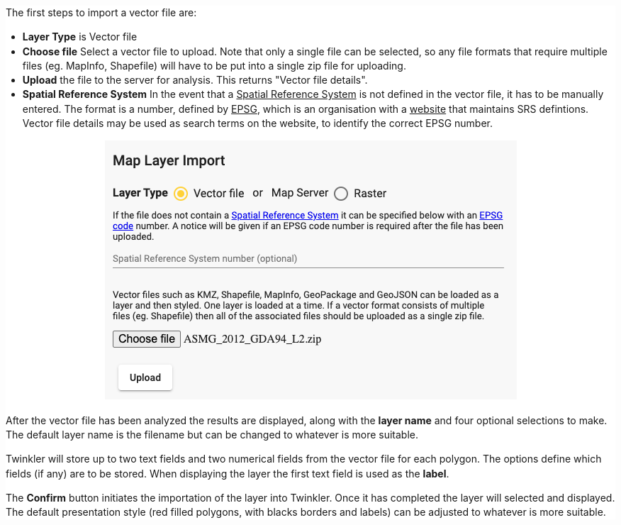 The first steps to import a vector file are:

* **Layer Type** is Vector file
* **Choose file** Select a vector file to upload. Note that only a single file can be selected, so any file formats that require multiple files (eg. MapInfo, Shapefile) will have to be put into a single zip file for uploading.
* **Upload** the file to the server for analysis. This returns "Vector file details".
* **Spatial Reference System** In the event that a [Spatial Reference System](https://en.wikipedia.org/wiki/Spatial_reference_system) is not defined in the vector file, it has to be manually entered. The format is a number, defined by [EPSG](https://en.wikipedia.org/wiki/EPSG_Geodetic_Parameter_Dataset), which is an organisation with a [website](https://epsg.org/home.html) that maintains SRS defintions. Vector file details may be used as search terms on the website, to identify the correct EPSG number.

<div style="text-align:center"><img src="/_media/veclayer_import1.png" /></div>

After the vector file has been analyzed the results are displayed, along with the **layer name** and four optional selections to make. The default layer name is the filename but can be changed to whatever is more suitable. 

Twinkler will store up to two text fields and two numerical fields from the vector file for each polygon. The options define which fields (if any) are to be stored. When displaying the layer the first text field is used as the **label**.

The **Confirm** button initiates the importation of the layer into Twinkler. Once it has completed the layer will selected and displayed. The default presentation style (red filled polygons, with blacks borders and labels) can be adjusted to whatever is more suitable.
